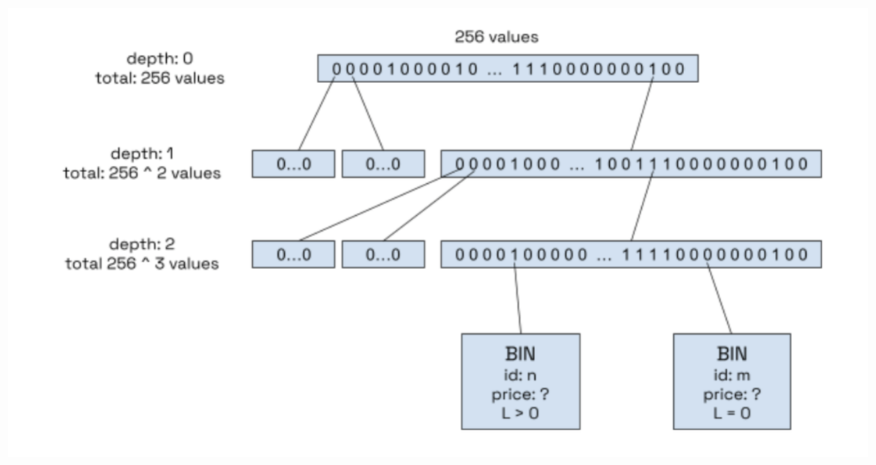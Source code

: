 <p align="center">
  <img src="../../static/img/bin_tree.png" alt="Tree data structure to track bin liquidity" width="800px" />
</p>
